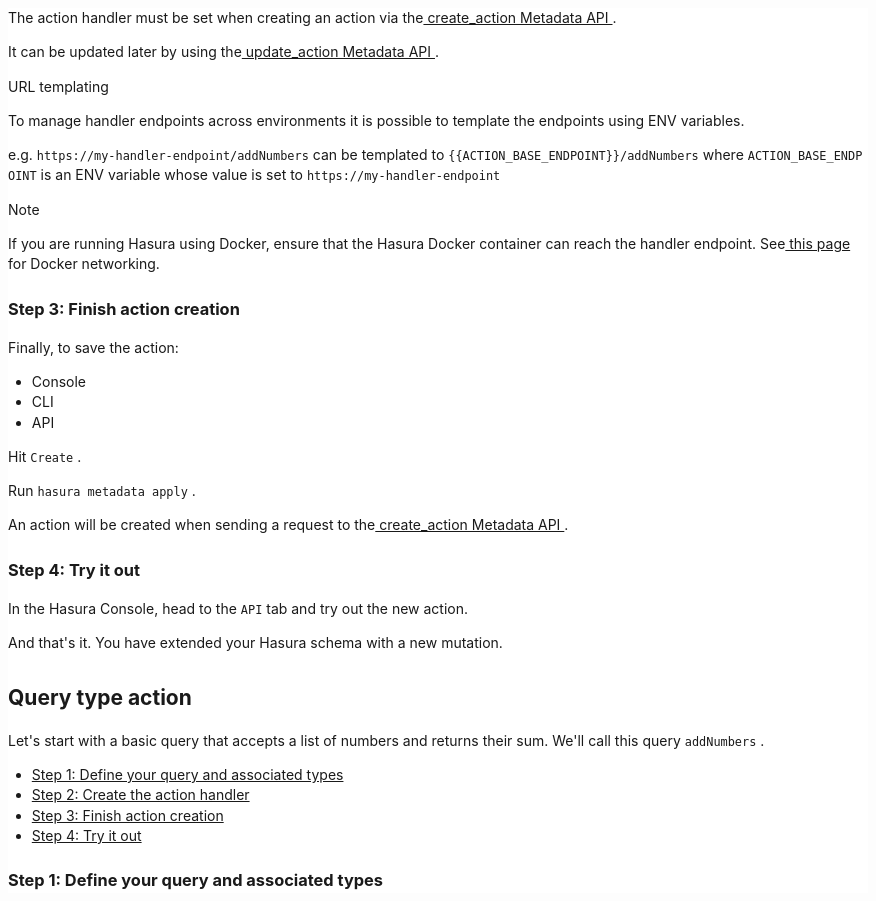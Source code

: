 The action handler must be set when creating an action via the[ create_action Metadata API ](https://hasura.io/docs/latest/api-reference/metadata-api/actions/#metadata-create-action).

It can be updated later by using the[ update_action Metadata API ](https://hasura.io/docs/latest/api-reference/metadata-api/actions/#metadata-update-action).

URL templating

To manage handler endpoints across environments it is possible to template the endpoints using ENV variables.

e.g. `https://my-handler-endpoint/addNumbers` can be templated to `{{ACTION_BASE_ENDPOINT}}/addNumbers` where `ACTION_BASE_ENDPOINT` is an ENV variable whose value is set to `https://my-handler-endpoint` 

Note

If you are running Hasura using Docker, ensure that the Hasura Docker container can reach the handler endpoint. See[ this page ](https://hasura.io/docs/latest/deployment/deployment-guides/docker/#docker-networking)for Docker networking.

### Step 3: Finish action creation​

Finally, to save the action:

- Console
- CLI
- API


Hit `Create` .

Run `hasura metadata apply` .

An action will be created when sending a request to the[ create_action Metadata API ](https://hasura.io/docs/latest/api-reference/metadata-api/actions/#metadata-create-action).

### Step 4: Try it out​

In the Hasura Console, head to the `API` tab and try out the new action.

And that's it. You have extended your Hasura schema with a new mutation.

## Query type action​

Let's start with a basic query that accepts a list of numbers and returns their sum. We'll call this query `addNumbers` .

- [ Step 1: Define your query and associated types ](https://hasura.io/docs/latest/actions/create/#step-1-define-your-query-and-associated-types)
- [ Step 2: Create the action handler ](https://hasura.io/docs/latest/actions/create/#step-2-create-the-action-handler-1)
- [ Step 3: Finish action creation ](https://hasura.io/docs/latest/actions/create/#step-3-finish-action-creation-1)
- [ Step 4: Try it out ](https://hasura.io/docs/latest/actions/create/#step-4-try-it-out-1)


### Step 1: Define your query and associated types​
